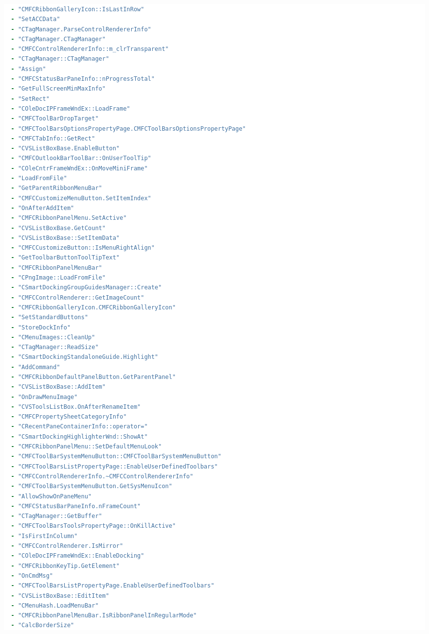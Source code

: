 ```yaml
  - "CMFCRibbonGalleryIcon::IsLastInRow"
  - "SetACCData"
  - "CTagManager.ParseControlRendererInfo"
  - "CTagManager.CTagManager"
  - "CMFCControlRendererInfo::m_clrTransparent"
  - "CTagManager::CTagManager"
  - "Assign"
  - "CMFCStatusBarPaneInfo::nProgressTotal"
  - "GetFullScreenMinMaxInfo"
  - "SetRect"
  - "COleDocIPFrameWndEx::LoadFrame"
  - "CMFCToolBarDropTarget"
  - "CMFCToolBarsOptionsPropertyPage.CMFCToolBarsOptionsPropertyPage"
  - "CMFCTabInfo::GetRect"
  - "CVSListBoxBase.EnableButton"
  - "CMFCOutlookBarToolBar::OnUserToolTip"
  - "COleCntrFrameWndEx::OnMoveMiniFrame"
  - "LoadFromFile"
  - "GetParentRibbonMenuBar"
  - "CMFCCustomizeMenuButton.SetItemIndex"
  - "OnAfterAddItem"
  - "CMFCRibbonPanelMenu.SetActive"
  - "CVSListBoxBase.GetCount"
  - "CVSListBoxBase::SetItemData"
  - "CMFCCustomizeButton::IsMenuRightAlign"
  - "GetToolbarButtonToolTipText"
  - "CMFCRibbonPanelMenuBar"
  - "CPngImage::LoadFromFile"
  - "CSmartDockingGroupGuidesManager::Create"
  - "CMFCControlRenderer::GetImageCount"
  - "CMFCRibbonGalleryIcon.CMFCRibbonGalleryIcon"
  - "SetStandardButtons"
  - "StoreDockInfo"
  - "CMenuImages::CleanUp"
  - "CTagManager::ReadSize"
  - "CSmartDockingStandaloneGuide.Highlight"
  - "AddCommand"
  - "CMFCRibbonDefaultPanelButton.GetParentPanel"
  - "CVSListBoxBase::AddItem"
  - "OnDrawMenuImage"
  - "CVSToolsListBox.OnAfterRenameItem"
  - "CMFCPropertySheetCategoryInfo"
  - "CRecentPaneContainerInfo::operator="
  - "CSmartDockingHighlighterWnd::ShowAt"
  - "CMFCRibbonPanelMenu::SetDefaultMenuLook"
  - "CMFCToolBarSystemMenuButton::CMFCToolBarSystemMenuButton"
  - "CMFCToolBarsListPropertyPage::EnableUserDefinedToolbars"
  - "CMFCControlRendererInfo.~CMFCControlRendererInfo"
  - "CMFCToolBarSystemMenuButton.GetSysMenuIcon"
  - "AllowShowOnPaneMenu"
  - "CMFCStatusBarPaneInfo.nFrameCount"
  - "CTagManager::GetBuffer"
  - "CMFCToolBarsToolsPropertyPage::OnKillActive"
  - "IsFirstInColumn"
  - "CMFCControlRenderer.IsMirror"
  - "COleDocIPFrameWndEx::EnableDocking"
  - "CMFCRibbonKeyTip.GetElement"
  - "OnCmdMsg"
  - "CMFCToolBarsListPropertyPage.EnableUserDefinedToolbars"
  - "CVSListBoxBase::EditItem"
  - "CMenuHash.LoadMenuBar"
  - "CMFCRibbonPanelMenuBar.IsRibbonPanelInRegularMode"
  - "CalcBorderSize"
```